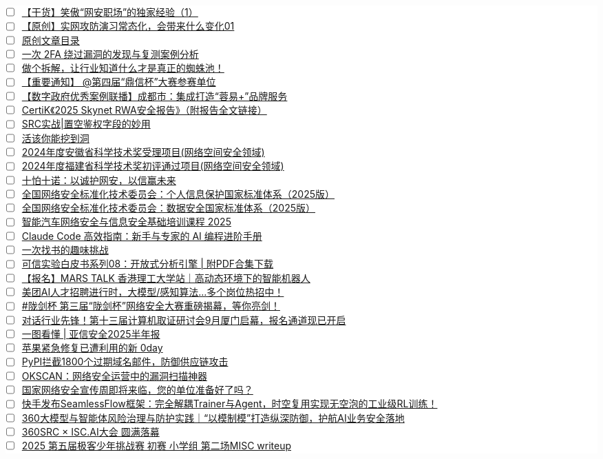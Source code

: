   - [ ] [【干货】笑傲“网安职场”的独家经验（1）](https://mp.weixin.qq.com/s?__biz=MzU3NjQ5NTIxNg==&mid=2247486064&idx=3&sn=a6e29a5fdc659a914d5110adb7501586)
  - [ ] [【原创】实网攻防演习常态化，会带来什么变化01](https://mp.weixin.qq.com/s?__biz=MzU3NjQ5NTIxNg==&mid=2247486064&idx=4&sn=079e58a78eac5b5b359c61c97d1884cd)
  - [ ] [原创文章目录](https://mp.weixin.qq.com/s?__biz=MzU3NjQ5NTIxNg==&mid=2247486064&idx=5&sn=f182ffb2dd44c4547f2dbd83348dbacf)
  - [ ] [一次 2FA 绕过漏洞的发现与复测案例分析](https://mp.weixin.qq.com/s?__biz=Mzg4NjY3OTQ3NA==&mid=2247487095&idx=1&sn=a5f3b193f2213f2c28a2de1d26863fa2)
  - [ ] [做个拆解，让行业知道什么才是真正的蜘蛛池！](https://mp.weixin.qq.com/s?__biz=MjM5MDA3MzI0MA==&mid=2650091601&idx=1&sn=376a76ef6ffddb76bae2696612a2f80a)
  - [ ] [【重要通知】 @第四届“鼎信杯”大赛参赛单位](https://mp.weixin.qq.com/s?__biz=MjM5NzYwNDU0Mg==&mid=2649253988&idx=1&sn=20b1d694b88ed6b156b9ce625046d16d)
  - [ ] [【数字政府优秀案例联播】成都市：集成打造“蓉易+”品牌服务](https://mp.weixin.qq.com/s?__biz=MjM5NzYwNDU0Mg==&mid=2649253988&idx=2&sn=6d55898818483c8a1ea9716f38caa1f2)
  - [ ] [CertiK《2025 Skynet RWA安全报告》（附报告全文链接）](https://mp.weixin.qq.com/s?__biz=MzU5OTg4MTIxMw==&mid=2247504504&idx=1&sn=2fcd850efa5b5de00d55e0854a769e2e)
  - [ ] [SRC实战|置空鉴权字段的妙用](https://mp.weixin.qq.com/s?__biz=Mzg2ODYxMzY3OQ==&mid=2247519687&idx=1&sn=fdda03ac4c79a261d57c79578a919d52)
  - [ ] [活该你能挖到洞](https://mp.weixin.qq.com/s?__biz=Mzg2ODYxMzY3OQ==&mid=2247519687&idx=2&sn=5964c5a750b52e887f7f11ae0fcf6777)
  - [ ] [2024年度安徽省科学技术奖受理项目(网络空间安全领域)](https://mp.weixin.qq.com/s?__biz=MzU5MTM5MTQ2MA==&mid=2247493514&idx=1&sn=5ca2750545e2bcd72ff0e95a1abb1aef)
  - [ ] [2024年度福建省科学技术奖初评通过项目(网络空间安全领域)](https://mp.weixin.qq.com/s?__biz=MzU5MTM5MTQ2MA==&mid=2247493514&idx=2&sn=abba8b99de7aa7e596fee5f5a1cf7793)
  - [ ] [十怕十诺：以诚护网安，以信赢未来](https://mp.weixin.qq.com/s?__biz=MzUyMjAyODU1NA==&mid=2247492512&idx=1&sn=0842e05ac0a8530a511e678a91f1236b)
  - [ ] [全国网络安全标准化技术委员会：个人信息保护国家标准体系（2025版）](https://mp.weixin.qq.com/s?__biz=MzU2MDk1Nzg2MQ==&mid=2247626831&idx=1&sn=f9a864c0ce86a743d1e9f0e20c260986)
  - [ ] [全国网络安全标准化技术委员会：数据安全国家标准体系（2025版）](https://mp.weixin.qq.com/s?__biz=MzU2MDk1Nzg2MQ==&mid=2247626831&idx=2&sn=6750780905e0934e94130d1f0806fda0)
  - [ ] [智能汽车网络安全与信息安全基础培训课程 2025](https://mp.weixin.qq.com/s?__biz=MzU2MDk1Nzg2MQ==&mid=2247626831&idx=3&sn=6841421eef9fe8547270e42fe823c4a1)
  - [ ] [Claude Code 高效指南：新手与专家的 AI 编程进阶手册](https://mp.weixin.qq.com/s?__biz=Mzg5MDQyMzg3NQ==&mid=2247484939&idx=1&sn=5b92bb9aa5ee81f2058863266a7e52ee)
  - [ ] [一次找书的趣味挑战](https://mp.weixin.qq.com/s?__biz=MzUzMjQyMDE3Ng==&mid=2247488542&idx=1&sn=0cebc8c6a72805a3e95d6a46c36f45c6)
  - [ ] [可信实验白皮书系列08：开放式分析引擎 | 附PDF合集下载](https://mp.weixin.qq.com/s?__biz=MjM5NjQ5MTI5OA==&mid=2651781337&idx=1&sn=a693896385a6049e840f09646d34e776)
  - [ ] [【报名】MARS TALK 香港理工大学站｜高动态环境下的智能机器人](https://mp.weixin.qq.com/s?__biz=MjM5NjQ5MTI5OA==&mid=2651781337&idx=2&sn=87cd6b63fbf0aebfbdbe64c481979c7c)
  - [ ] [美团AI人才招聘进行时，大模型/感知算法…多个岗位热招中！](https://mp.weixin.qq.com/s?__biz=MjM5NjQ5MTI5OA==&mid=2651781337&idx=3&sn=d6e62d0e95e8cbe5cbc6da719090ad63)
  - [ ] [#陇剑杯 第三届“陇剑杯”网络安全大赛重磅揭幕，等你亮剑！](https://mp.weixin.qq.com/s?__biz=MzkzNzI3NTQ3NA==&mid=2247483939&idx=1&sn=f9996f2b333009b7f8f42ac0211f4737)
  - [ ] [对话行业先锋！第十三届计算机取证研讨会9月厦门启幕，报名通道现已开启](https://mp.weixin.qq.com/s?__biz=MjM5NTU4NjgzMg==&mid=2651445464&idx=1&sn=3be555e968a48ae614abf1cb7e8fd968)
  - [ ] [一图看懂 | 亚信安全2025半年报](https://mp.weixin.qq.com/s?__biz=MjM5NjY2MTIzMw==&mid=2650624767&idx=1&sn=f2342a8b861cd3e9465a7a4d30f73f57)
  - [ ] [苹果紧急修复已遭利用的新 0day](https://mp.weixin.qq.com/s?__biz=MzI2NTg4OTc5Nw==&mid=2247523850&idx=1&sn=292ce2473690739e7a9c0cd1dbafe137)
  - [ ] [PyPI拦截1800个过期域名邮件，防御供应链攻击](https://mp.weixin.qq.com/s?__biz=MzI2NTg4OTc5Nw==&mid=2247523850&idx=2&sn=72dc01d9984a720959b312dd0e7cf05e)
  - [ ] [OKSCAN：网络安全运营中的漏洞扫描神器](https://mp.weixin.qq.com/s?__biz=MzI3NzM5NDA0NA==&mid=2247491891&idx=1&sn=ce4a70ec36883c57fca3c31b0c7e7856)
  - [ ] [国家网络安全宣传周即将来临，您的单位准备好了吗？](https://mp.weixin.qq.com/s?__biz=MzI3NzM5NDA0NA==&mid=2247491891&idx=2&sn=cbc38653a1d046b717ad4b10c936c201)
  - [ ] [快手发布SeamlessFlow框架：完全解耦Trainer与Agent，时空复用实现无空泡的工业级RL训练！](https://mp.weixin.qq.com/s?__biz=Mzg2NzU4MDM0MQ==&mid=2247497233&idx=1&sn=d8c0cb2e202915e7405d1a7a62ae4ca5)
  - [ ] [360大模型与智能体风险治理与防护实践｜“以模制模”打造纵深防御，护航AI业务安全落地](https://mp.weixin.qq.com/s?__biz=MzkzOTIyMzYyMg==&mid=2247495449&idx=1&sn=658ce385cab123fc26219056636334eb)
  - [ ] [360SRC × ISC.AI大会 圆满落幕](https://mp.weixin.qq.com/s?__biz=MzkzOTIyMzYyMg==&mid=2247495449&idx=2&sn=2e680c2403fec8aff348f047aa270a6f)
  - [ ] [2025 第五届极客少年挑战赛 初赛 小学组 第二场MISC writeup](https://mp.weixin.qq.com/s?__biz=MzU2NzIzNzU4Mg==&mid=2247490973&idx=1&sn=6b960cd6b1a80b5e90ff676b1d2e9fde)